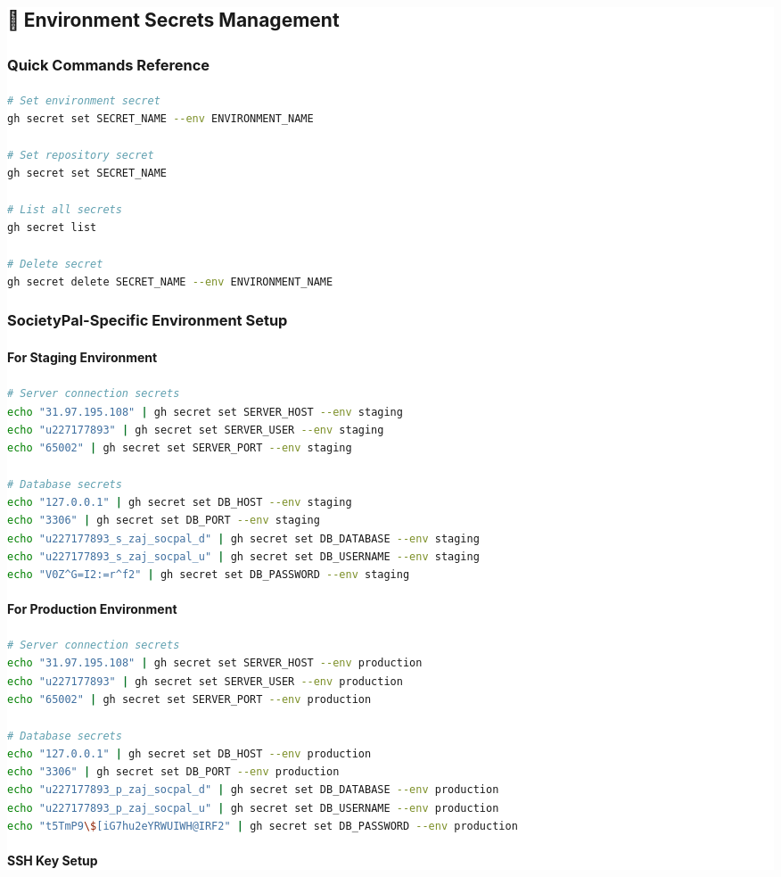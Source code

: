 ## 🔑 Environment Secrets Management

### Quick Commands Reference

```bash
# Set environment secret
gh secret set SECRET_NAME --env ENVIRONMENT_NAME

# Set repository secret
gh secret set SECRET_NAME

# List all secrets
gh secret list

# Delete secret
gh secret delete SECRET_NAME --env ENVIRONMENT_NAME
```

### SocietyPal-Specific Environment Setup

#### For Staging Environment

```bash
# Server connection secrets
echo "31.97.195.108" | gh secret set SERVER_HOST --env staging
echo "u227177893" | gh secret set SERVER_USER --env staging
echo "65002" | gh secret set SERVER_PORT --env staging

# Database secrets
echo "127.0.0.1" | gh secret set DB_HOST --env staging
echo "3306" | gh secret set DB_PORT --env staging
echo "u227177893_s_zaj_socpal_d" | gh secret set DB_DATABASE --env staging
echo "u227177893_s_zaj_socpal_u" | gh secret set DB_USERNAME --env staging
echo "V0Z^G=I2:=r^f2" | gh secret set DB_PASSWORD --env staging
```

#### For Production Environment

```bash
# Server connection secrets
echo "31.97.195.108" | gh secret set SERVER_HOST --env production
echo "u227177893" | gh secret set SERVER_USER --env production
echo "65002" | gh secret set SERVER_PORT --env production

# Database secrets
echo "127.0.0.1" | gh secret set DB_HOST --env production
echo "3306" | gh secret set DB_PORT --env production
echo "u227177893_p_zaj_socpal_d" | gh secret set DB_DATABASE --env production
echo "u227177893_p_zaj_socpal_u" | gh secret set DB_USERNAME --env production
echo "t5TmP9\$[iG7hu2eYRWUIWH@IRF2" | gh secret set DB_PASSWORD --env production
```

#### SSH Key Setup
